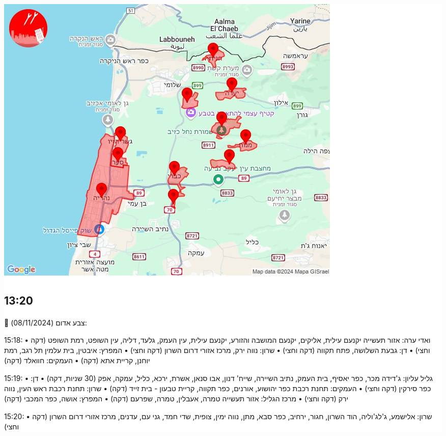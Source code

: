 ![Photo](images/34955.jpg)

## 13:20

🔴 צבע אדום (08/11/2024):

15:18:
• ואדי ערה: אזור תעשייה יקנעם עילית, אליקים, יקנעם המושבה והזורע, יקנעם עילית, עין העמק, גלעד, דליה, עין השופט, רמת השופט (דקה וחצי)
• דן: גבעת השלושה, פתח תקווה (דקה וחצי)
• שרון: נווה ירק, מרכז אזורי דרום השרון (דקה וחצי)
• המפרץ: איבטין, בית עלמין תל רגב, רמת יוחנן, קריית אתא (דקה)
• העמקים: חוואלד (דקה)

15:19:
• גליל עליון: ג'דידה מכר, כפר יאסיף, בית העמק, נתיב השיירה, שייח' דנון, אבו סנאן, אשרת, ירכא, כליל, עמקה, אפק (30 שניות, דקה)
• דן: כפר סירקין (דקה וחצי)
• העמקים: תחנת רכבת כפר יהושוע, אורנים, כפר תקווה, קריית טבעון - בית זייד (דקה)
• שרון: תחנת רכבת ראש העין, נווה ירק (דקה וחצי)
• מרכז הגליל: אזור תעשייה טמרה, אעבלין, טמרה, שפרעם (דקה)
• המפרץ: אושה, כפר המכבי (דקה)

15:20:
• שרון: אלישמע, ג'לג'וליה, הוד השרון, חגור, ירחיב, כפר סבא, מתן, נווה ימין, צופית, שדי חמד, גני עם, עדנים, מרכז אזורי דרום השרון (דקה וחצי)
